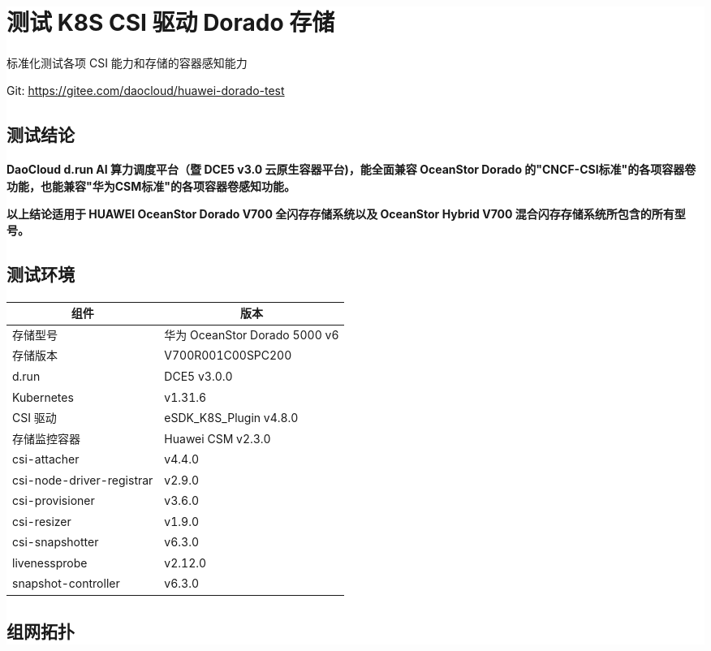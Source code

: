 # 测试 K8S CSI 驱动 Dorado 存储

标准化测试各项 CSI 能力和存储的容器感知能力

Git: <https://gitee.com/daocloud/huawei-dorado-test>

## 测试结论

**DaoCloud d.run AI 算力调度平台（暨 DCE5 v3.0 云原生容器平台)，能全面兼容 OceanStor Dorado 的"CNCF-CSI标准"的各项容器卷功能，也能兼容"华为CSM标准"的各项容器卷感知功能。**

**以上结论适用于 HUAWEI OceanStor Dorado V700 全闪存存储系统以及 OceanStor Hybrid V700 混合闪存存储系统所包含的所有型号。**

## 测试环境

| 组件                      | 版本                           |
| ------------------------- | -------------------------------|
| 存储型号                  | 华为 OceanStor Dorado 5000 v6 |
| 存储版本                  | V700R001C00SPC200              |
| d.run                     | DCE5 v3.0.0                    |
| Kubernetes                | v1.31.6                        |
| CSI 驱动                  | eSDK_K8S_Plugin v4.8.0         |
| 存储监控容器              | Huawei CSM v2.3.0              |
| csi-attacher              | v4.4.0                         |
| csi-node-driver-registrar | v2.9.0                         |
| csi-provisioner           | v3.6.0                         |
| csi-resizer               | v1.9.0                         |
| csi-snapshotter           | v6.3.0                         |
| livenessprobe             | v2.12.0                        |
| snapshot-controller       | v6.3.0                         |

## 组网拓扑